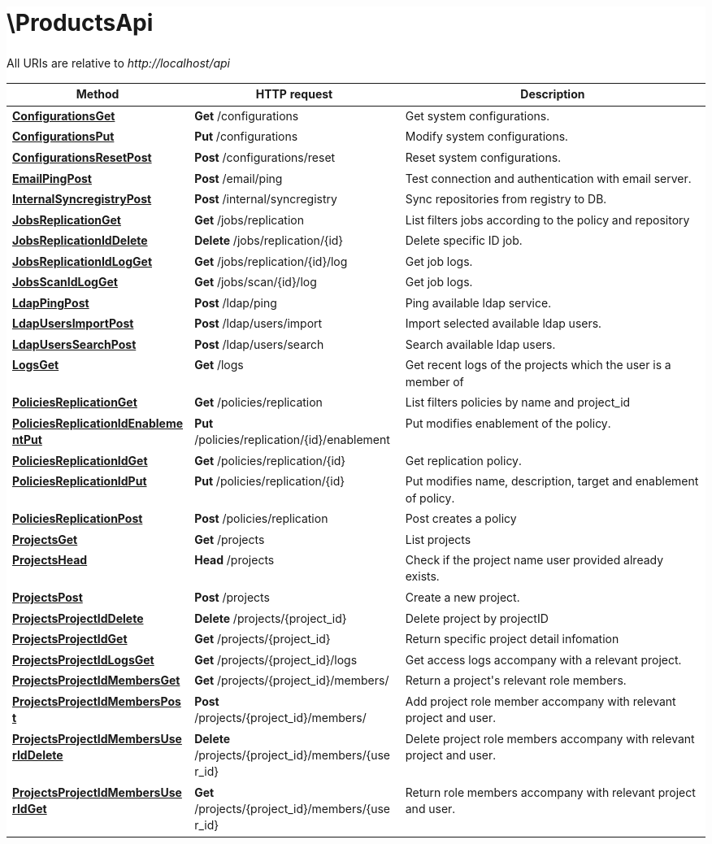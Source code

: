 # \ProductsApi

All URIs are relative to *http://localhost/api*

Method | HTTP request | Description
------------- | ------------- | -------------
[**ConfigurationsGet**](ProductsApi.md#ConfigurationsGet) | **Get** /configurations | Get system configurations.
[**ConfigurationsPut**](ProductsApi.md#ConfigurationsPut) | **Put** /configurations | Modify system configurations.
[**ConfigurationsResetPost**](ProductsApi.md#ConfigurationsResetPost) | **Post** /configurations/reset | Reset system configurations.
[**EmailPingPost**](ProductsApi.md#EmailPingPost) | **Post** /email/ping | Test connection and authentication with email server.
[**InternalSyncregistryPost**](ProductsApi.md#InternalSyncregistryPost) | **Post** /internal/syncregistry | Sync repositories from registry to DB.
[**JobsReplicationGet**](ProductsApi.md#JobsReplicationGet) | **Get** /jobs/replication | List filters jobs according to the policy and repository
[**JobsReplicationIdDelete**](ProductsApi.md#JobsReplicationIdDelete) | **Delete** /jobs/replication/{id} | Delete specific ID job.
[**JobsReplicationIdLogGet**](ProductsApi.md#JobsReplicationIdLogGet) | **Get** /jobs/replication/{id}/log | Get job logs.
[**JobsScanIdLogGet**](ProductsApi.md#JobsScanIdLogGet) | **Get** /jobs/scan/{id}/log | Get job logs.
[**LdapPingPost**](ProductsApi.md#LdapPingPost) | **Post** /ldap/ping | Ping available ldap service.
[**LdapUsersImportPost**](ProductsApi.md#LdapUsersImportPost) | **Post** /ldap/users/import | Import selected available ldap users.
[**LdapUsersSearchPost**](ProductsApi.md#LdapUsersSearchPost) | **Post** /ldap/users/search | Search available ldap users.
[**LogsGet**](ProductsApi.md#LogsGet) | **Get** /logs | Get recent logs of the projects which the user is a member of
[**PoliciesReplicationGet**](ProductsApi.md#PoliciesReplicationGet) | **Get** /policies/replication | List filters policies by name and project_id
[**PoliciesReplicationIdEnablementPut**](ProductsApi.md#PoliciesReplicationIdEnablementPut) | **Put** /policies/replication/{id}/enablement | Put modifies enablement of the policy.
[**PoliciesReplicationIdGet**](ProductsApi.md#PoliciesReplicationIdGet) | **Get** /policies/replication/{id} | Get replication policy.
[**PoliciesReplicationIdPut**](ProductsApi.md#PoliciesReplicationIdPut) | **Put** /policies/replication/{id} | Put modifies name, description, target and enablement of policy.
[**PoliciesReplicationPost**](ProductsApi.md#PoliciesReplicationPost) | **Post** /policies/replication | Post creates a policy
[**ProjectsGet**](ProductsApi.md#ProjectsGet) | **Get** /projects | List projects
[**ProjectsHead**](ProductsApi.md#ProjectsHead) | **Head** /projects | Check if the project name user provided already exists.
[**ProjectsPost**](ProductsApi.md#ProjectsPost) | **Post** /projects | Create a new project.
[**ProjectsProjectIdDelete**](ProductsApi.md#ProjectsProjectIdDelete) | **Delete** /projects/{project_id} | Delete project by projectID
[**ProjectsProjectIdGet**](ProductsApi.md#ProjectsProjectIdGet) | **Get** /projects/{project_id} | Return specific project detail infomation
[**ProjectsProjectIdLogsGet**](ProductsApi.md#ProjectsProjectIdLogsGet) | **Get** /projects/{project_id}/logs | Get access logs accompany with a relevant project.
[**ProjectsProjectIdMembersGet**](ProductsApi.md#ProjectsProjectIdMembersGet) | **Get** /projects/{project_id}/members/ | Return a project&#39;s relevant role members.
[**ProjectsProjectIdMembersPost**](ProductsApi.md#ProjectsProjectIdMembersPost) | **Post** /projects/{project_id}/members/ | Add project role member accompany with relevant project and user.
[**ProjectsProjectIdMembersUserIdDelete**](ProductsApi.md#ProjectsProjectIdMembersUserIdDelete) | **Delete** /projects/{project_id}/members/{user_id} | Delete project role members accompany with relevant project and user.
[**ProjectsProjectIdMembersUserIdGet**](ProductsApi.md#ProjectsProjectIdMembersUserIdGet) | **Get** /projects/{project_id}/members/{user_id} | Return role members accompany with relevant project and user.